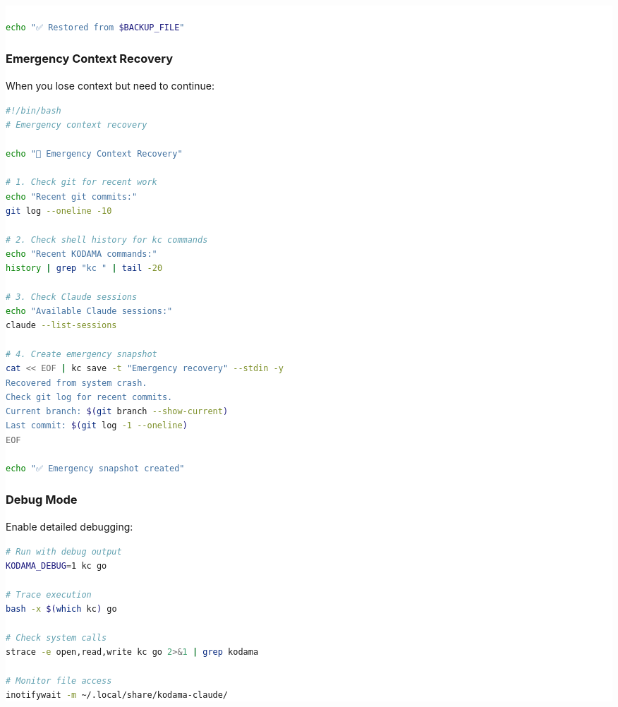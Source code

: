 ```bash

echo "✅ Restored from $BACKUP_FILE"
```

### Emergency Context Recovery

When you lose context but need to continue:

```bash
#!/bin/bash
# Emergency context recovery

echo "🚨 Emergency Context Recovery"

# 1. Check git for recent work
echo "Recent git commits:"
git log --oneline -10

# 2. Check shell history for kc commands
echo "Recent KODAMA commands:"
history | grep "kc " | tail -20

# 3. Check Claude sessions
echo "Available Claude sessions:"
claude --list-sessions

# 4. Create emergency snapshot
cat << EOF | kc save -t "Emergency recovery" --stdin -y
Recovered from system crash.
Check git log for recent commits.
Current branch: $(git branch --show-current)
Last commit: $(git log -1 --oneline)
EOF

echo "✅ Emergency snapshot created"
```

### Debug Mode

Enable detailed debugging:

```bash
# Run with debug output
KODAMA_DEBUG=1 kc go

# Trace execution
bash -x $(which kc) go

# Check system calls
strace -e open,read,write kc go 2>&1 | grep kodama

# Monitor file access
inotifywait -m ~/.local/share/kodama-claude/
```
